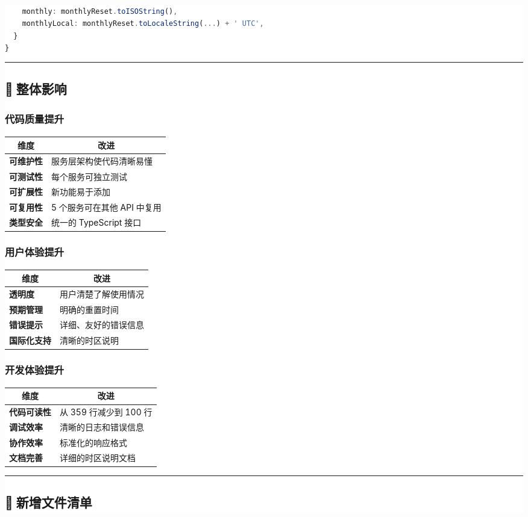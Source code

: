 ```typescript
    monthly: monthlyReset.toISOString(),
    monthlyLocal: monthlyReset.toLocaleString(...) + ' UTC',
  }
}
```

---

## 🎯 整体影响

### 代码质量提升

| 维度 | 改进 |
|------|------|
| **可维护性** | 服务层架构使代码清晰易懂 |
| **可测试性** | 每个服务可独立测试 |
| **可扩展性** | 新功能易于添加 |
| **可复用性** | 5 个服务可在其他 API 中复用 |
| **类型安全** | 统一的 TypeScript 接口 |

### 用户体验提升

| 维度 | 改进 |
|------|------|
| **透明度** | 用户清楚了解使用情况 |
| **预期管理** | 明确的重置时间 |
| **错误提示** | 详细、友好的错误信息 |
| **国际化支持** | 清晰的时区说明 |

### 开发体验提升

| 维度 | 改进 |
|------|------|
| **代码可读性** | 从 359 行减少到 100 行 |
| **调试效率** | 清晰的日志和错误信息 |
| **协作效率** | 标准化的响应格式 |
| **文档完善** | 详细的时区说明文档 |

---

## 📁 新增文件清单
